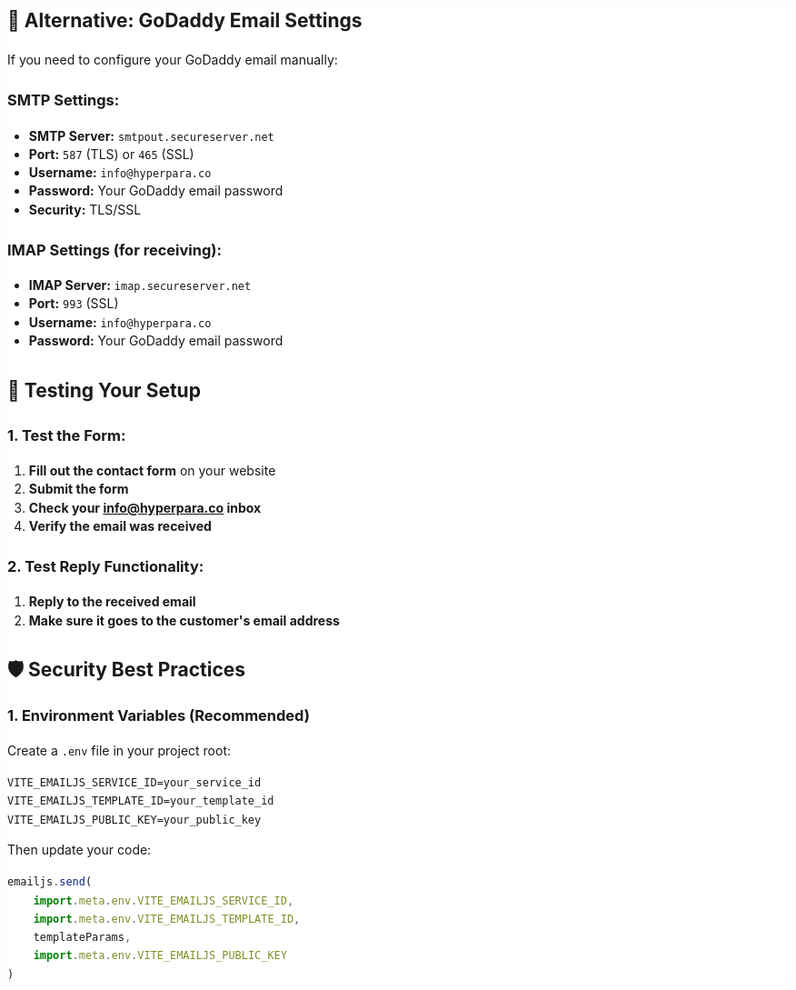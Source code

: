 ## 🔧 **Alternative: GoDaddy Email Settings**

If you need to configure your GoDaddy email manually:

### **SMTP Settings:**
- **SMTP Server:** `smtpout.secureserver.net`
- **Port:** `587` (TLS) or `465` (SSL)
- **Username:** `info@hyperpara.co`
- **Password:** Your GoDaddy email password
- **Security:** TLS/SSL

### **IMAP Settings (for receiving):**
- **IMAP Server:** `imap.secureserver.net`
- **Port:** `993` (SSL)
- **Username:** `info@hyperpara.co`
- **Password:** Your GoDaddy email password

## 📧 **Testing Your Setup**

### **1. Test the Form:**
1. **Fill out the contact form** on your website
2. **Submit the form**
3. **Check your info@hyperpara.co inbox**
4. **Verify the email was received**

### **2. Test Reply Functionality:**
1. **Reply to the received email**
2. **Make sure it goes to the customer's email address**

## 🛡️ **Security Best Practices**

### **1. Environment Variables (Recommended)**
Create a `.env` file in your project root:

```env
VITE_EMAILJS_SERVICE_ID=your_service_id
VITE_EMAILJS_TEMPLATE_ID=your_template_id
VITE_EMAILJS_PUBLIC_KEY=your_public_key
```

Then update your code:
```javascript
emailjs.send(
    import.meta.env.VITE_EMAILJS_SERVICE_ID,
    import.meta.env.VITE_EMAILJS_TEMPLATE_ID,
    templateParams,
    import.meta.env.VITE_EMAILJS_PUBLIC_KEY
)
```
